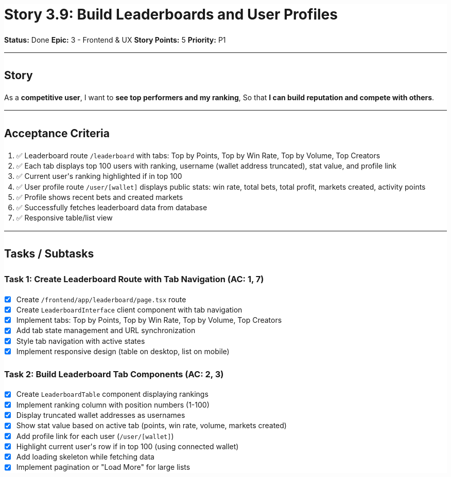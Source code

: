 # Story 3.9: Build Leaderboards and User Profiles

**Status:** Done
**Epic:** 3 - Frontend & UX
**Story Points:** 5
**Priority:** P1

---

## Story

As a **competitive user**,
I want to **see top performers and my ranking**,
So that **I can build reputation and compete with others**.

---

## Acceptance Criteria

1. ✅ Leaderboard route `/leaderboard` with tabs: Top by Points, Top by Win Rate, Top by Volume, Top Creators
2. ✅ Each tab displays top 100 users with ranking, username (wallet address truncated), stat value, and profile link
3. ✅ Current user's ranking highlighted if in top 100
4. ✅ User profile route `/user/[wallet]` displays public stats: win rate, total bets, total profit, markets created, activity points
5. ✅ Profile shows recent bets and created markets
6. ✅ Successfully fetches leaderboard data from database
7. ✅ Responsive table/list view

---

## Tasks / Subtasks

### Task 1: Create Leaderboard Route with Tab Navigation (AC: 1, 7)
- [x] Create `/frontend/app/leaderboard/page.tsx` route
- [x] Create `LeaderboardInterface` client component with tab navigation
- [x] Implement tabs: Top by Points, Top by Win Rate, Top by Volume, Top Creators
- [x] Add tab state management and URL synchronization
- [x] Style tab navigation with active states
- [x] Implement responsive design (table on desktop, list on mobile)

### Task 2: Build Leaderboard Tab Components (AC: 2, 3)
- [x] Create `LeaderboardTable` component displaying rankings
- [x] Implement ranking column with position numbers (1-100)
- [x] Display truncated wallet addresses as usernames
- [x] Show stat value based on active tab (points, win rate, volume, markets created)
- [x] Add profile link for each user (`/user/[wallet]`)
- [x] Highlight current user's row if in top 100 (using connected wallet)
- [x] Add loading skeleton while fetching data
- [x] Implement pagination or "Load More" for large lists
